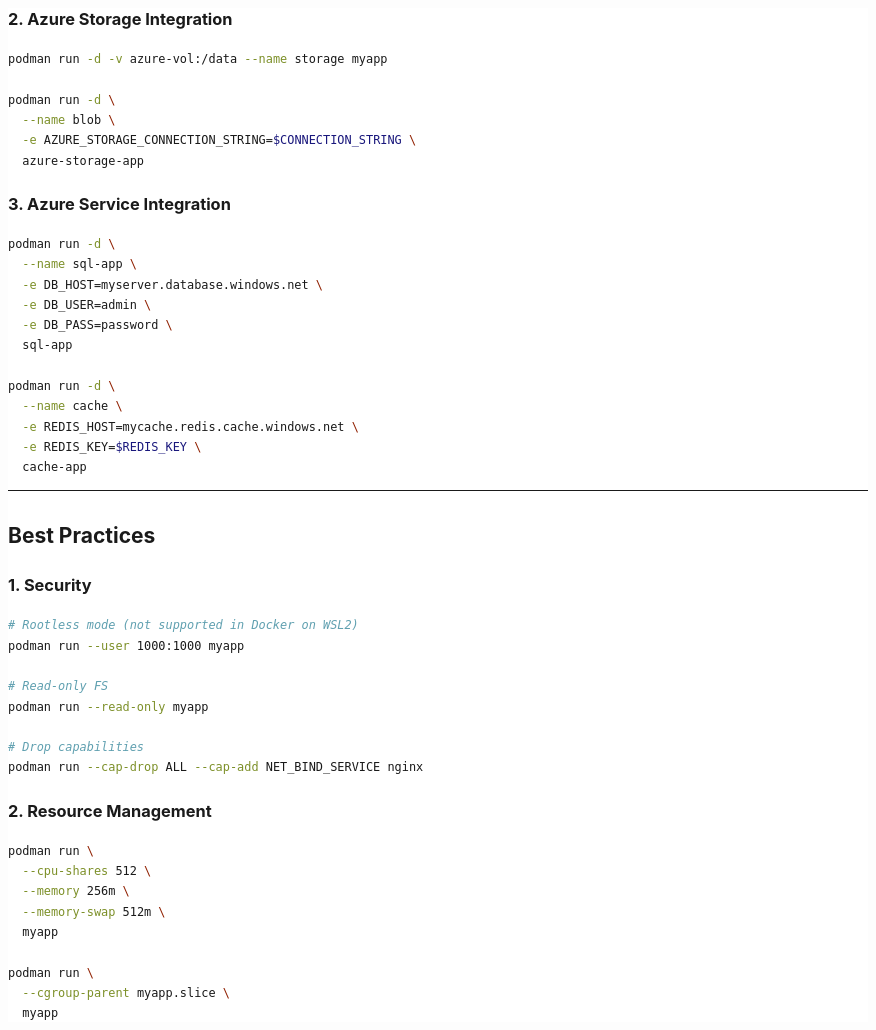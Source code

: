 ### 2. Azure Storage Integration

```bash
podman run -d -v azure-vol:/data --name storage myapp

podman run -d \
  --name blob \
  -e AZURE_STORAGE_CONNECTION_STRING=$CONNECTION_STRING \
  azure-storage-app
```

### 3. Azure Service Integration

```bash
podman run -d \
  --name sql-app \
  -e DB_HOST=myserver.database.windows.net \
  -e DB_USER=admin \
  -e DB_PASS=password \
  sql-app

podman run -d \
  --name cache \
  -e REDIS_HOST=mycache.redis.cache.windows.net \
  -e REDIS_KEY=$REDIS_KEY \
  cache-app
```

---

## Best Practices

### 1. Security

```bash
# Rootless mode (not supported in Docker on WSL2)
podman run --user 1000:1000 myapp

# Read-only FS
podman run --read-only myapp

# Drop capabilities
podman run --cap-drop ALL --cap-add NET_BIND_SERVICE nginx
```

### 2. Resource Management

```bash
podman run \
  --cpu-shares 512 \
  --memory 256m \
  --memory-swap 512m \
  myapp

podman run \
  --cgroup-parent myapp.slice \
  myapp
```

